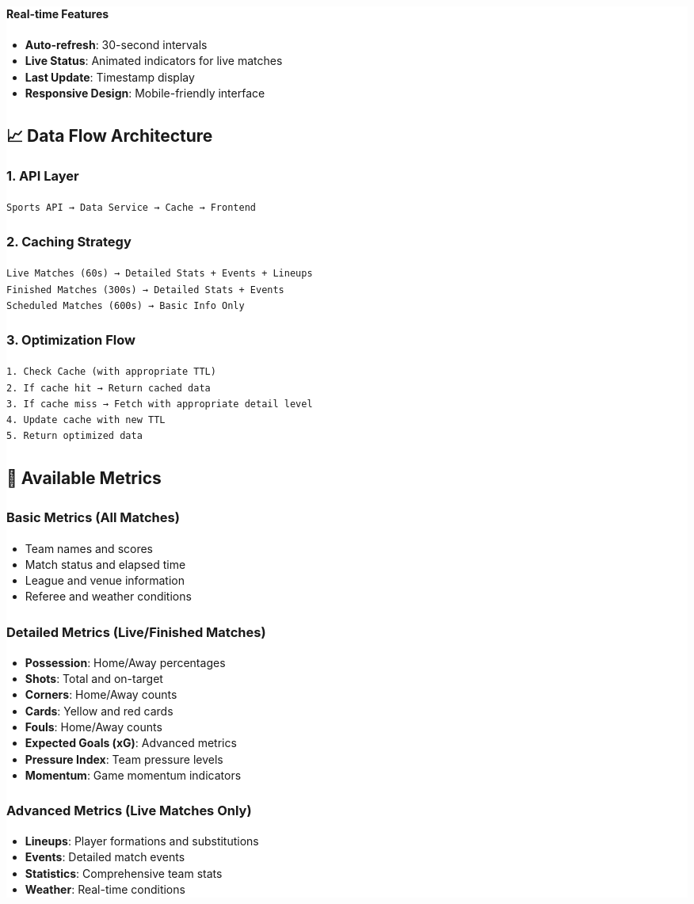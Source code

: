 #### **Real-time Features**
- **Auto-refresh**: 30-second intervals
- **Live Status**: Animated indicators for live matches
- **Last Update**: Timestamp display
- **Responsive Design**: Mobile-friendly interface

## 📈 **Data Flow Architecture**

### **1. API Layer**
```
Sports API → Data Service → Cache → Frontend
```

### **2. Caching Strategy**
```
Live Matches (60s) → Detailed Stats + Events + Lineups
Finished Matches (300s) → Detailed Stats + Events
Scheduled Matches (600s) → Basic Info Only
```

### **3. Optimization Flow**
```
1. Check Cache (with appropriate TTL)
2. If cache hit → Return cached data
3. If cache miss → Fetch with appropriate detail level
4. Update cache with new TTL
5. Return optimized data
```

## 🎯 **Available Metrics**

### **Basic Metrics** (All Matches)
- Team names and scores
- Match status and elapsed time
- League and venue information
- Referee and weather conditions

### **Detailed Metrics** (Live/Finished Matches)
- **Possession**: Home/Away percentages
- **Shots**: Total and on-target
- **Corners**: Home/Away counts
- **Cards**: Yellow and red cards
- **Fouls**: Home/Away counts
- **Expected Goals (xG)**: Advanced metrics
- **Pressure Index**: Team pressure levels
- **Momentum**: Game momentum indicators

### **Advanced Metrics** (Live Matches Only)
- **Lineups**: Player formations and substitutions
- **Events**: Detailed match events
- **Statistics**: Comprehensive team stats
- **Weather**: Real-time conditions

